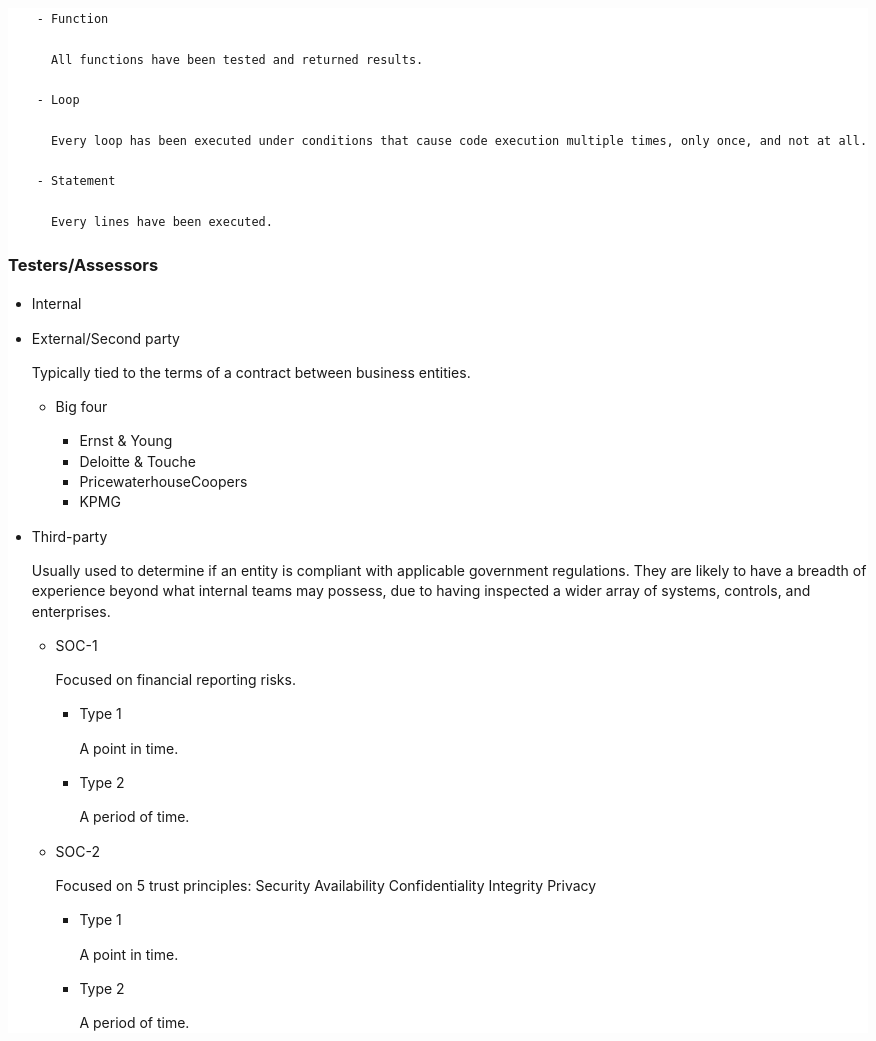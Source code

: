 		- Function

		  All functions have been tested and returned results.

		- Loop

		  Every loop has been executed under conditions that cause code execution multiple times, only once, and not at all.

		- Statement

		  Every lines have been executed.

### Testers/Assessors

- Internal
- External/Second party

  Typically tied to the terms of a contract between business entities.

	- Big four

		- Ernst & Young
		- Deloitte & Touche
		- PricewaterhouseCoopers
		- KPMG

- Third-party

  Usually used to determine if an entity is compliant with applicable government regulations. They are likely to have a breadth of experience beyond what internal teams may possess, due to having inspected a wider array of systems, controls, and enterprises.

	- SOC-1

	  Focused on financial reporting risks.

		- Type 1

		  A point in time.

		- Type 2

		  A period of time.

	- SOC-2

	  Focused on 5 trust principles:
	  Security
	  Availability
	  Confidentiality
	  Integrity
	  Privacy

		- Type 1

		  A point in time.

		- Type 2

		  A period of time.
